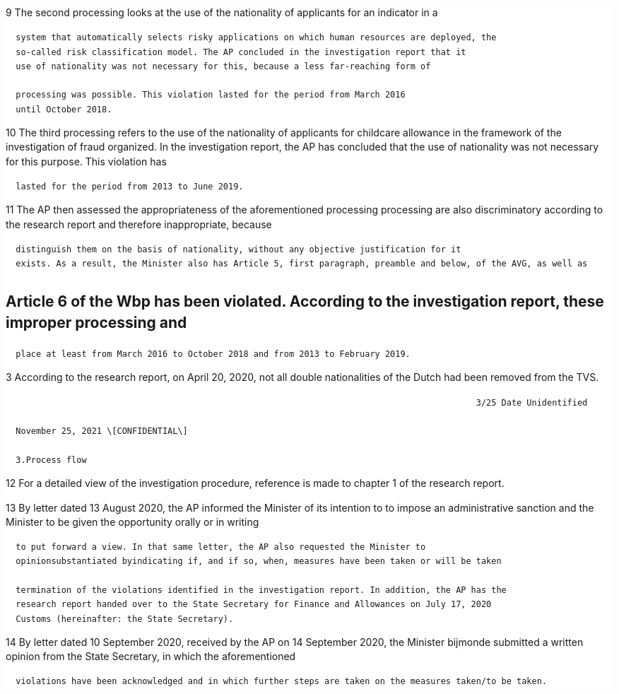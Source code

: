 9 The second processing looks at the use of the nationality of applicants for an indicator in a

      system that automatically selects risky applications on which human resources are deployed, the
      so-called risk classification model. The AP concluded in the investigation report that it
      use of nationality was not necessary for this, because a less far-reaching form of

      processing was possible. This violation lasted for the period from March 2016
      until October 2018.

10 The third processing refers to the use of the nationality of applicants for childcare allowance in
      the framework of the investigation of fraud organized. In the investigation report, the AP has
      concluded that the use of nationality was not necessary for this purpose. This violation has

      lasted for the period from 2013 to June 2019.

11 The AP then assessed the appropriateness of the aforementioned processing
      processing are also discriminatory according to the research report and therefore inappropriate, because

      distinguish them on the basis of nationality, without any objective justification for it
      exists. As a result, the Minister also has Article 5, first paragraph, preamble and below, of the AVG, as well as

## Article 6 of the Wbp has been violated. According to the investigation report, these improper processing and

      place at least from March 2016 to October 2018 and from 2013 to February 2019.

3 According to the research report, on April 20, 2020, not all double nationalities of the Dutch had been removed from the TVS.

                                                                                                 3/25 Date Unidentified

      November 25, 2021 \[CONFIDENTIAL\]

      3.Process flow

12 For a detailed view of the investigation procedure, reference is made to chapter 1 of the
      research report.

13 By letter dated 13 August 2020, the AP informed the Minister of its intention to
      to impose an administrative sanction and the Minister to be given the opportunity orally or in writing

      to put forward a view. In that same letter, the AP also requested the Minister to
      opinionsubstantiated byindicating if, and if so, when, measures have been taken or will be taken

      termination of the violations identified in the investigation report. In addition, the AP has the
      research report handed over to the State Secretary for Finance and Allowances on July 17, 2020
      Customs (hereinafter: the State Secretary).

14 By letter dated 10 September 2020, received by the AP on 14 September 2020, the Minister bijmonde
      submitted a written opinion from the State Secretary, in which the aforementioned

      violations have been acknowledged and in which further steps are taken on the measures taken/to be taken.
